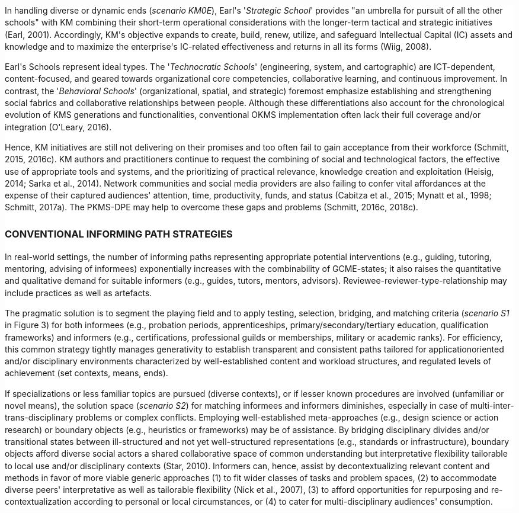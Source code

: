 In handling diverse or dynamic ends (*scenario KM0E*), Earl's '*Strategic School*' provides "an umbrella for pursuit of all the other schools" with KM combining their short-term operational considerations with the longer-term tactical and strategic initiatives (Earl, 2001). Accordingly, KM's objective expands to create, build, renew, utilize, and safeguard Intellectual Capital (IC) assets and knowledge and to maximize the enterprise's IC-related effectiveness and returns in all its forms (Wiig, 2008).

Earl's Schools represent ideal types. The '*Technocratic Schools*' (engineering, system, and cartographic) are ICT-dependent, content-focused, and geared towards organizational core competencies, collaborative learning, and continuous improvement. In contrast, the '*Behavioral Schools*' (organizational, spatial, and strategic) foremost emphasize establishing and strengthening social fabrics and collaborative relationships between people. Although these differentiations also account for the chronological evolution of KMS generations and functionalities, conventional OKMS implementation often lack their full coverage and/or integration (O'Leary, 2016).

Hence, KM initiatives are still not delivering on their promises and too often fail to gain acceptance from their workforce (Schmitt, 2015, 2016c). KM authors and practitioners continue to request the combining of social and technological factors, the effective use of appropriate tools and systems, and the prioritizing of practical relevance, knowledge creation and exploitation (Heisig, 2014; Sarka et al., 2014). Network communities and social media providers are also failing to confer vital affordances at the expense of their captured audiences' attention, time, productivity, funds, and status (Cabitza et al., 2015; Mynatt et al., 1998; Schmitt, 2017a). The PKMS-DPE may help to overcome these gaps and problems (Schmitt, 2016c, 2018c).

### CONVENTIONAL INFORMING PATH STRATEGIES

In real-world settings, the number of informing paths representing appropriate potential interventions (e.g., guiding, tutoring, mentoring, advising of informees) exponentially increases with the combinability of GCME-states; it also raises the quantitative and qualitative demand for suitable informers (e.g., guides, tutors, mentors, advisors). Reviewee-reviewer-type-relationship may include practices as well as artefacts.

The pragmatic solution is to segment the playing field and to apply testing, selection, bridging, and matching criteria (*scenario S1* in Figure 3) for both informees (e.g., probation periods, apprenticeships, primary/secondary/tertiary education, qualification frameworks) and informers (e.g., certifications, professional guilds or memberships, military or academic ranks). For efficiency, this common strategy tightly manages generativity to establish transparent and consistent paths tailored for applicationoriented and/or disciplinary environments characterized by well-established content and workload structures, and regulated levels of achievement (set contexts, means, ends).

If specializations or less familiar topics are pursued (diverse contexts), or if lesser known procedures are involved (unfamiliar or novel means), the solution space (*scenario S2*) for matching informees and informers diminishes, especially in case of multi-inter-trans-disciplinary problems or complex conflicts. Employing well-established meta-approaches (e.g., design science or action research) or boundary objects (e.g., heuristics or frameworks) may be of assistance. By bridging disciplinary divides and/or transitional states between ill-structured and not yet well-structured representations (e.g., standards or infrastructure), boundary objects afford diverse social actors a shared collaborative space of common understanding but interpretative flexibility tailorable to local use and/or disciplinary contexts (Star, 2010). Informers can, hence, assist by decontextualizing relevant content and methods in favor of more viable generic approaches (1) to fit wider classes of tasks and problem spaces, (2) to accommodate diverse peers' interpretative as well as tailorable flexibility (Nick et al., 2007), (3) to afford opportunities for repurposing and re-contextualization according to personal or local circumstances, or (4) to cater for multi-disciplinary audiences' consumption.
